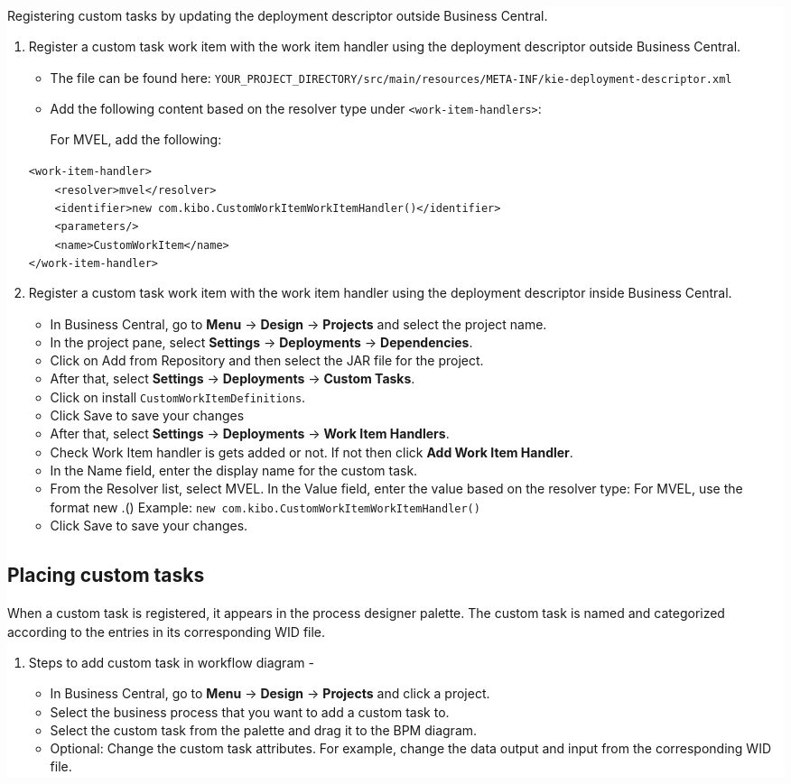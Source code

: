 Registering custom tasks by updating the deployment descriptor outside Business Central.

1. Register a custom task work item with the work item handler using the deployment descriptor outside Business Central.

	* The file can be found here: `YOUR_PROJECT_DIRECTORY/src/main/resources/META-INF/kie-deployment-descriptor.xml`
	* Add the following content based on the resolver type under `<work-item-handlers>`:
	
		For MVEL, add the following:
	```
	<work-item-handler>
		<resolver>mvel</resolver>
		<identifier>new com.kibo.CustomWorkItemWorkItemHandler()</identifier>
		<parameters/>
		<name>CustomWorkItem</name>
	</work-item-handler>
	```
	
1. Register a custom task work item with the work item handler using the deployment descriptor inside Business Central.

	* In Business Central, go to __Menu__ → __Design__ → __Projects__ and select the project name.
	* In the project pane, select __Settings__ → __Deployments__ → __Dependencies__.
	* Click on Add from Repository and then select the JAR file for the project.
	* After that, select __Settings__ → __Deployments__ → __Custom Tasks__.
	* Click on install `CustomWorkItemDefinitions`.
	* Click Save to save your changes
	* After that, select __Settings__ → __Deployments__ → __Work Item Handlers__.
	* Check Work Item handler is gets added or not. If not then click __Add Work Item Handler__.
	* In the Name field, enter the display name for the custom task.
	* From the Resolver list, select MVEL. In the Value field, enter the value based on the resolver type:
		For MVEL, use the format new <full Java package>.<Java work item handler class name>()
		Example: `new com.kibo.CustomWorkItemWorkItemHandler()`
	* Click Save to save your changes.
	
## Placing custom tasks

When a custom task is registered, it appears in the process designer palette. The custom task is named and categorized according to the entries in its corresponding WID file.

1. Steps to add custom task in workflow diagram - 

	* In Business Central, go to __Menu__ → __Design__ → __Projects__ and click a project.
	* Select the business process that you want to add a custom task to.
	* Select the custom task from the palette and drag it to the BPM diagram.
	* Optional: Change the custom task attributes. For example, change the data output and input from the corresponding WID file.


